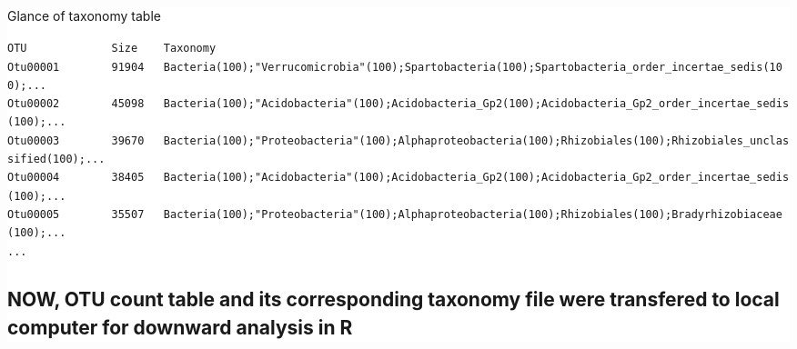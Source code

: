 Glance of taxonomy table

```
OTU             Size    Taxonomy
Otu00001        91904   Bacteria(100);"Verrucomicrobia"(100);Spartobacteria(100);Spartobacteria_order_incertae_sedis(100);...
Otu00002        45098   Bacteria(100);"Acidobacteria"(100);Acidobacteria_Gp2(100);Acidobacteria_Gp2_order_incertae_sedis(100);...
Otu00003        39670   Bacteria(100);"Proteobacteria"(100);Alphaproteobacteria(100);Rhizobiales(100);Rhizobiales_unclassified(100);...
Otu00004        38405   Bacteria(100);"Acidobacteria"(100);Acidobacteria_Gp2(100);Acidobacteria_Gp2_order_incertae_sedis(100);...
Otu00005        35507   Bacteria(100);"Proteobacteria"(100);Alphaproteobacteria(100);Rhizobiales(100);Bradyrhizobiaceae(100);...
...
```

## NOW, OTU count table and its corresponding taxonomy file were transfered to local computer for downward analysis in R

